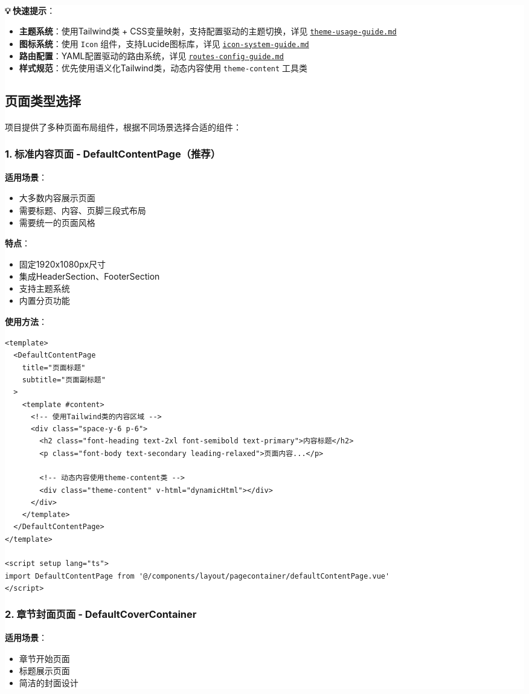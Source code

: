 **💡 快速提示**：
- **主题系统**：使用Tailwind类 + CSS变量映射，支持配置驱动的主题切换，详见 [`theme-usage-guide.md`](./theme-usage-guide.md)
- **图标系统**：使用 `Icon` 组件，支持Lucide图标库，详见 [`icon-system-guide.md`](./icon-system-guide.md)
- **路由配置**：YAML配置驱动的路由系统，详见 [`routes-config-guide.md`](./routes-config-guide.md)
- **样式规范**：优先使用语义化Tailwind类，动态内容使用 `theme-content` 工具类

## 页面类型选择

项目提供了多种页面布局组件，根据不同场景选择合适的组件：

### 1. 标准内容页面 - DefaultContentPage（推荐）

**适用场景**：
- 大多数内容展示页面
- 需要标题、内容、页脚三段式布局
- 需要统一的页面风格

**特点**：
- 固定1920x1080px尺寸
- 集成HeaderSection、FooterSection
- 支持主题系统
- 内置分页功能

**使用方法**：
```vue
<template>
  <DefaultContentPage 
    title="页面标题"
    subtitle="页面副标题"
  >
    <template #content>
      <!-- 使用Tailwind类的内容区域 -->
      <div class="space-y-6 p-6">
        <h2 class="font-heading text-2xl font-semibold text-primary">内容标题</h2>
        <p class="font-body text-secondary leading-relaxed">页面内容...</p>
        
        <!-- 动态内容使用theme-content类 -->
        <div class="theme-content" v-html="dynamicHtml"></div>
      </div>
    </template>
  </DefaultContentPage>
</template>

<script setup lang="ts">
import DefaultContentPage from '@/components/layout/pagecontainer/defaultContentPage.vue'
</script>
```

### 2. 章节封面页面 - DefaultCoverContainer

**适用场景**：
- 章节开始页面
- 标题展示页面
- 简洁的封面设计
